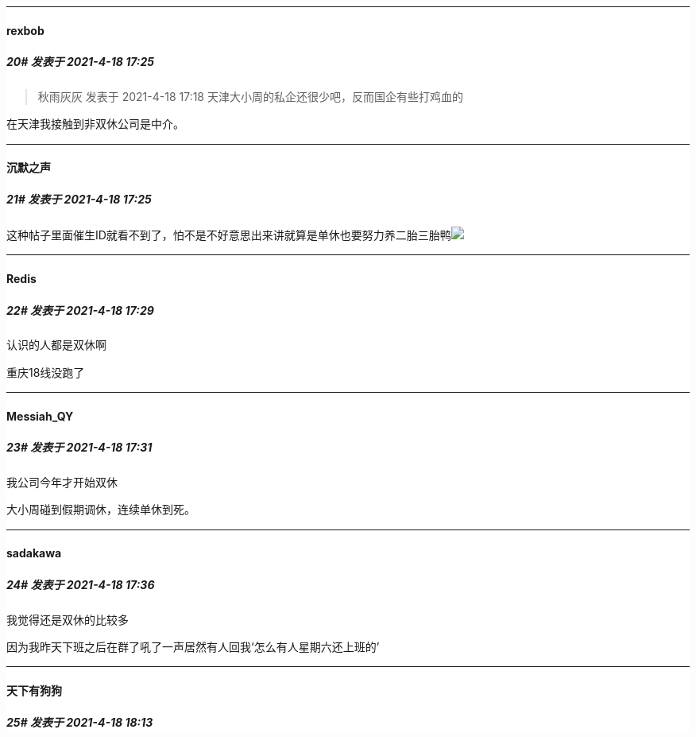 
-----

####  rexbob  
##### 20#       发表于 2021-4-18 17:25


<blockquote>秋雨灰灰 发表于 2021-4-18 17:18
天津大小周的私企还很少吧，反而国企有些打鸡血的</blockquote>
在天津我接触到非双休公司是中介。


-----

####  沉默之声  
##### 21#       发表于 2021-4-18 17:25


这种帖子里面催生ID就看不到了，怕不是不好意思出来讲就算是单休也要努力养二胎三胎鸭<img src="https://static.saraba1st.com/image/smiley/face2017/067.png" referrerpolicy="no-referrer">


-----

####  Redis  
##### 22#       发表于 2021-4-18 17:29


认识的人都是双休啊


重庆18线没跑了


-----

####  Messiah_QY  
##### 23#       发表于 2021-4-18 17:31


我公司今年才开始双休


大小周碰到假期调休，连续单休到死。


-----

####  sadakawa  
##### 24#       发表于 2021-4-18 17:36


我觉得还是双休的比较多

因为我昨天下班之后在群了吼了一声居然有人回我‘怎么有人星期六还上班的’


-----

####  天下有狗狗  
##### 25#       发表于 2021-4-18 18:13
